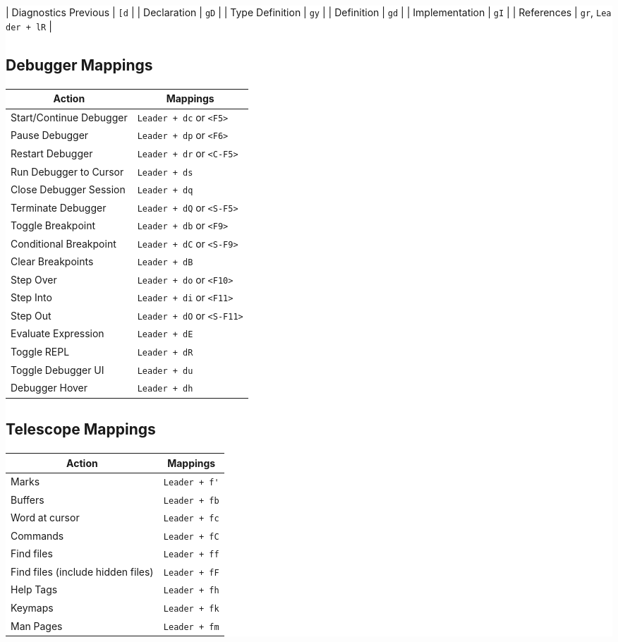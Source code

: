 | Diagnostics Previous | `[d`                |
| Declaration          | `gD`                |
| Type Definition      | `gy`                |
| Definition           | `gd`                |
| Implementation       | `gI`                |
| References           | `gr`, `Leader + lR` |

## Debugger Mappings

| Action                  | Mappings                   |
| ----------------------- | -------------------------- |
| Start/Continue Debugger | `Leader + dc` or `<F5>`    |
| Pause Debugger          | `Leader + dp` or `<F6>`    |
| Restart Debugger        | `Leader + dr` or `<C-F5>`  |
| Run Debugger to Cursor  | `Leader + ds`              |
| Close Debugger Session  | `Leader + dq`              |
| Terminate Debugger      | `Leader + dQ` or `<S-F5>`  |
| Toggle Breakpoint       | `Leader + db` or `<F9>`    |
| Conditional Breakpoint  | `Leader + dC` or `<S-F9>`  |
| Clear Breakpoints       | `Leader + dB`              |
| Step Over               | `Leader + do` or `<F10>`   |
| Step Into               | `Leader + di` or `<F11>`   |
| Step Out                | `Leader + dO` or `<S-F11>` |
| Evaluate Expression     | `Leader + dE`              |
| Toggle REPL             | `Leader + dR`              |
| Toggle Debugger UI      | `Leader + du`              |
| Debugger Hover          | `Leader + dh`              |

## Telescope Mappings

| Action                            | Mappings      |
| --------------------------------- | ------------- |
| Marks                             | `Leader + f'` |
| Buffers                           | `Leader + fb` |
| Word at cursor                    | `Leader + fc` |
| Commands                          | `Leader + fC` |
| Find files                        | `Leader + ff` |
| Find files (include hidden files) | `Leader + fF` |
| Help Tags                         | `Leader + fh` |
| Keymaps                           | `Leader + fk` |
| Man Pages                         | `Leader + fm` |